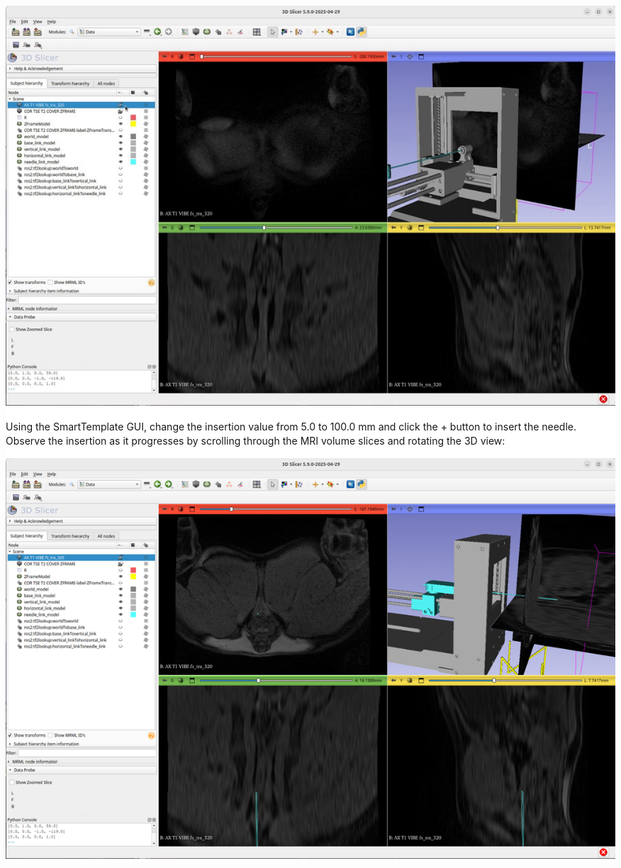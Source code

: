 ![Image visualization](images/image16.jpeg)

Using the SmartTemplate GUI, change the insertion value from 5.0 to 100.0 mm and click the + button to insert the needle. Observe the insertion as it progresses by scrolling through the MRI volume slices and rotating the 3D view:

![Needle insertion](images/image17.png)
